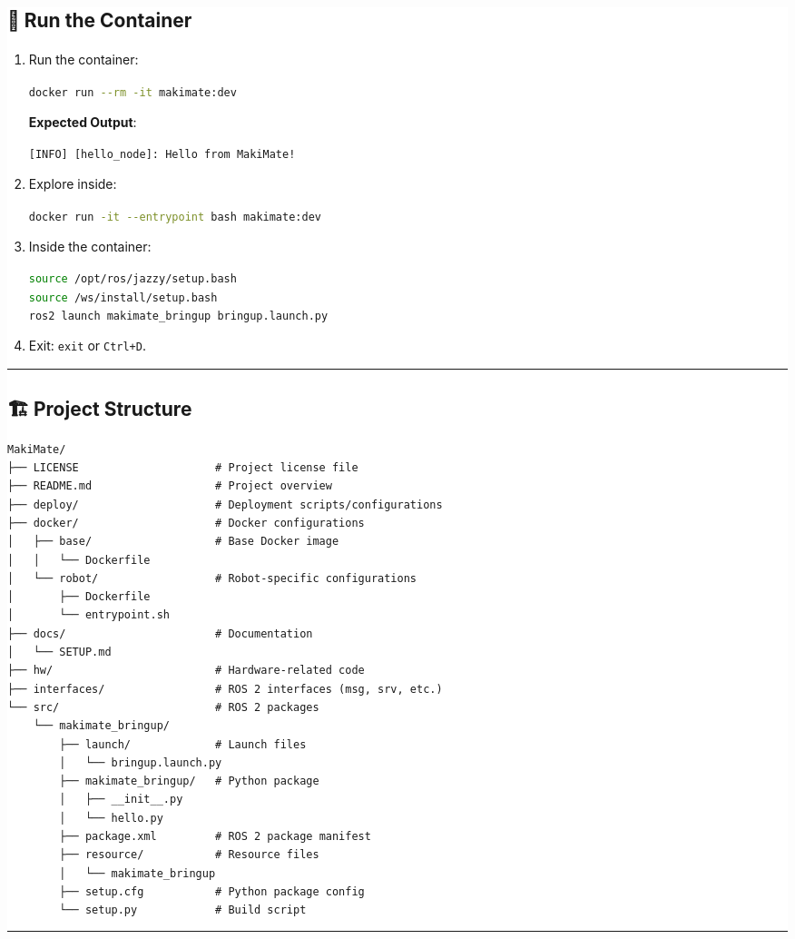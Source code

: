 
## 🧩 Run the Container
1. Run the container:
   ```bash
   docker run --rm -it makimate:dev
   ```
   **Expected Output**:
   ```
   [INFO] [hello_node]: Hello from MakiMate!
   ```

2. Explore inside:
   ```bash
   docker run -it --entrypoint bash makimate:dev
   ```
3. Inside the container:
   ```bash
   source /opt/ros/jazzy/setup.bash
   source /ws/install/setup.bash
   ros2 launch makimate_bringup bringup.launch.py
   ```
4. Exit: `exit` or `Ctrl+D`.

---

## 🏗️ Project Structure

```
MakiMate/
├── LICENSE                     # Project license file
├── README.md                   # Project overview
├── deploy/                     # Deployment scripts/configurations
├── docker/                     # Docker configurations
│   ├── base/                   # Base Docker image
│   │   └── Dockerfile
│   └── robot/                  # Robot-specific configurations
│       ├── Dockerfile
│       └── entrypoint.sh
├── docs/                       # Documentation
│   └── SETUP.md
├── hw/                         # Hardware-related code
├── interfaces/                 # ROS 2 interfaces (msg, srv, etc.)
└── src/                        # ROS 2 packages
    └── makimate_bringup/
        ├── launch/             # Launch files
        │   └── bringup.launch.py
        ├── makimate_bringup/   # Python package
        │   ├── __init__.py
        │   └── hello.py
        ├── package.xml         # ROS 2 package manifest
        ├── resource/           # Resource files
        │   └── makimate_bringup
        ├── setup.cfg           # Python package config
        └── setup.py            # Build script
```

---